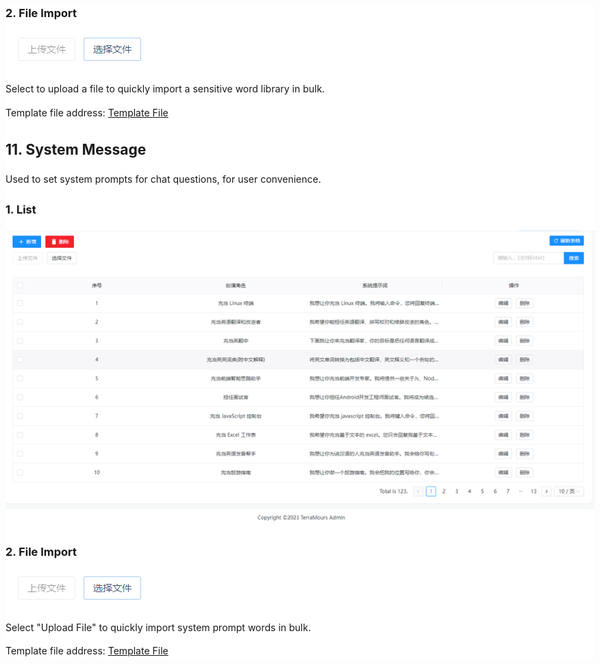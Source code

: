 ### 2. File Import

![image-20230919165154601](../../guide/img/image-20230919165154601.png)

Select to upload a file to quickly import a sensitive word library in bulk.

Template file address: [Template File](/files/terramours_sensitive.txt)

## 11. System Message

Used to set system prompts for chat questions, for user convenience.

### 1. List

![image-20230919165336148](../../guide/img/image-20230919165336148.png)

### 2. File Import

![image-20230919165154601](../../guide/img/image-20230919165154601.png)

Select "Upload File" to quickly import system prompt words in bulk.

Template file address: [Template File](/files/terramours_systemmessage.json)
